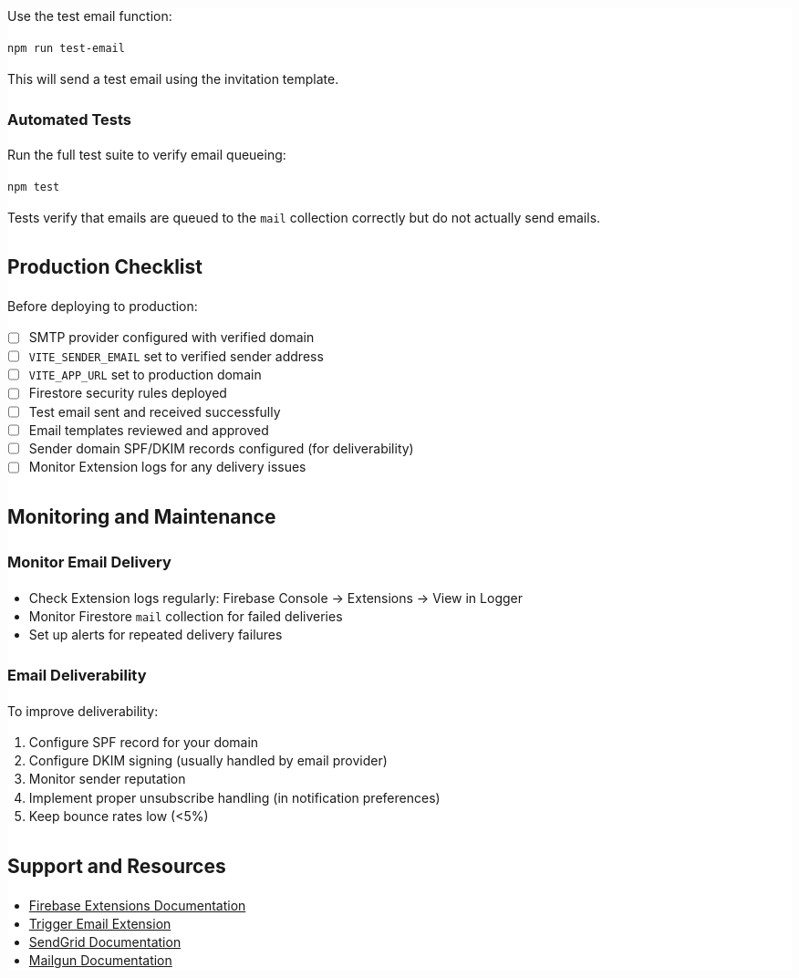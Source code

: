Use the test email function:

```bash
npm run test-email
```

This will send a test email using the invitation template.

### Automated Tests

Run the full test suite to verify email queueing:

```bash
npm test
```

Tests verify that emails are queued to the `mail` collection correctly but do not actually send emails.

## Production Checklist

Before deploying to production:

- [ ] SMTP provider configured with verified domain
- [ ] `VITE_SENDER_EMAIL` set to verified sender address
- [ ] `VITE_APP_URL` set to production domain
- [ ] Firestore security rules deployed
- [ ] Test email sent and received successfully
- [ ] Email templates reviewed and approved
- [ ] Sender domain SPF/DKIM records configured (for deliverability)
- [ ] Monitor Extension logs for any delivery issues

## Monitoring and Maintenance

### Monitor Email Delivery

- Check Extension logs regularly: Firebase Console → Extensions → View in Logger
- Monitor Firestore `mail` collection for failed deliveries
- Set up alerts for repeated delivery failures

### Email Deliverability

To improve deliverability:

1. Configure SPF record for your domain
2. Configure DKIM signing (usually handled by email provider)
3. Monitor sender reputation
4. Implement proper unsubscribe handling (in notification preferences)
5. Keep bounce rates low (<5%)

## Support and Resources

- [Firebase Extensions Documentation](https://firebase.google.com/products/extensions)
- [Trigger Email Extension](https://extensions.dev/extensions/firebase/firestore-send-email)
- [SendGrid Documentation](https://docs.sendgrid.com/)
- [Mailgun Documentation](https://documentation.mailgun.com/)
